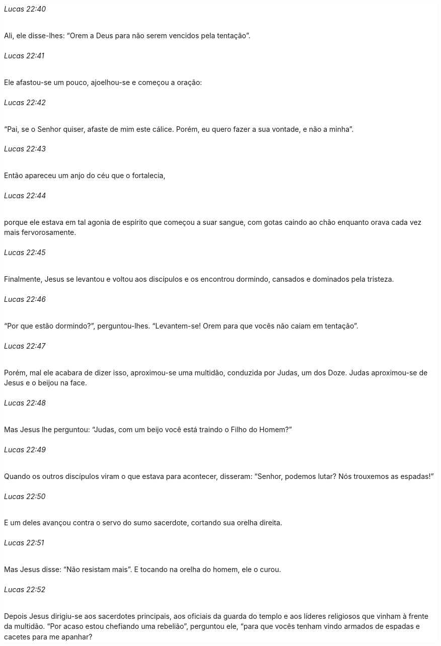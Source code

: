 ###### Lucas 22:40

Ali, ele disse-lhes: “Orem a Deus para não serem vencidos pela tentação”.

###### Lucas 22:41

Ele afastou-se um pouco, ajoelhou-se e começou a oração:

###### Lucas 22:42

“Pai, se o Senhor quiser, afaste de mim este cálice. Porém, eu quero fazer a sua vontade, e não a minha”.

###### Lucas 22:43

Então apareceu um anjo do céu que o fortalecia,

###### Lucas 22:44

porque ele estava em tal agonia de espírito que começou a suar sangue, com gotas caindo ao chão enquanto orava cada vez mais fervorosamente.

###### Lucas 22:45

Finalmente, Jesus se levantou e voltou aos discípulos e os encontrou dormindo, cansados e dominados pela tristeza.

###### Lucas 22:46

“Por que estão dormindo?”, perguntou-lhes. “Levantem-se! Orem para que vocês não caiam em tentação”.

###### Lucas 22:47

Porém, mal ele acabara de dizer isso, aproximou-se uma multidão, conduzida por Judas, um dos Doze. Judas aproximou-se de Jesus e o beijou na face.

###### Lucas 22:48

Mas Jesus lhe perguntou: “Judas, com um beijo você está traindo o Filho do Homem?”

###### Lucas 22:49

Quando os outros discípulos viram o que estava para acontecer, disseram: “Senhor, podemos lutar? Nós trouxemos as espadas!”

###### Lucas 22:50

E um deles avançou contra o servo do sumo sacerdote, cortando sua orelha direita.

###### Lucas 22:51

Mas Jesus disse: “Não resistam mais”. E tocando na orelha do homem, ele o curou.

###### Lucas 22:52

Depois Jesus dirigiu-se aos sacerdotes principais, aos oficiais da guarda do templo e aos líderes religiosos que vinham à frente da multidão. “Por acaso estou chefiando uma rebelião”, perguntou ele, “para que vocês tenham vindo armados de espadas e cacetes para me apanhar?
